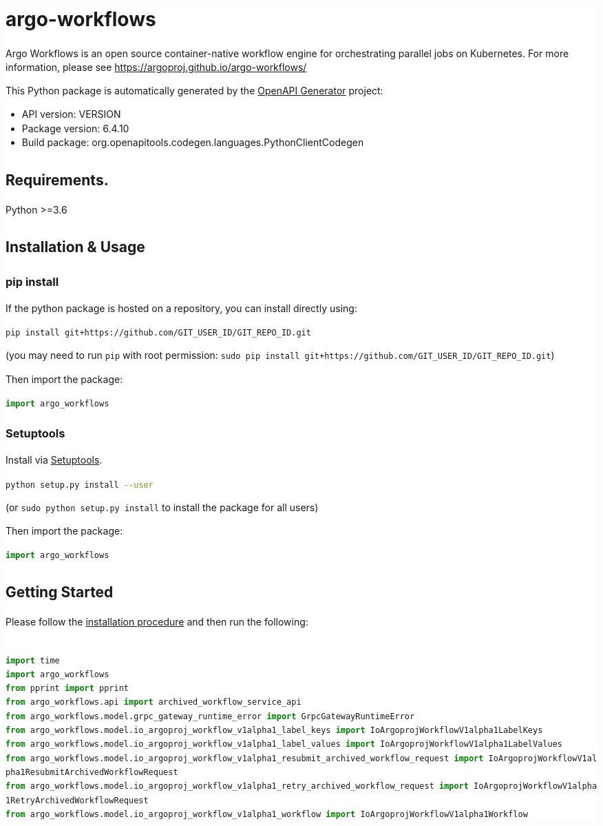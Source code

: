 # argo-workflows
Argo Workflows is an open source container-native workflow engine for orchestrating parallel jobs on Kubernetes. For more information, please see https://argoproj.github.io/argo-workflows/

This Python package is automatically generated by the [OpenAPI Generator](https://openapi-generator.tech) project:

- API version: VERSION
- Package version: 6.4.10
- Build package: org.openapitools.codegen.languages.PythonClientCodegen

## Requirements.

Python >=3.6

## Installation & Usage
### pip install

If the python package is hosted on a repository, you can install directly using:

```sh
pip install git+https://github.com/GIT_USER_ID/GIT_REPO_ID.git
```
(you may need to run `pip` with root permission: `sudo pip install git+https://github.com/GIT_USER_ID/GIT_REPO_ID.git`)

Then import the package:
```python
import argo_workflows
```

### Setuptools

Install via [Setuptools](http://pypi.python.org/pypi/setuptools).

```sh
python setup.py install --user
```
(or `sudo python setup.py install` to install the package for all users)

Then import the package:
```python
import argo_workflows
```

## Getting Started

Please follow the [installation procedure](#installation--usage) and then run the following:

```python

import time
import argo_workflows
from pprint import pprint
from argo_workflows.api import archived_workflow_service_api
from argo_workflows.model.grpc_gateway_runtime_error import GrpcGatewayRuntimeError
from argo_workflows.model.io_argoproj_workflow_v1alpha1_label_keys import IoArgoprojWorkflowV1alpha1LabelKeys
from argo_workflows.model.io_argoproj_workflow_v1alpha1_label_values import IoArgoprojWorkflowV1alpha1LabelValues
from argo_workflows.model.io_argoproj_workflow_v1alpha1_resubmit_archived_workflow_request import IoArgoprojWorkflowV1alpha1ResubmitArchivedWorkflowRequest
from argo_workflows.model.io_argoproj_workflow_v1alpha1_retry_archived_workflow_request import IoArgoprojWorkflowV1alpha1RetryArchivedWorkflowRequest
from argo_workflows.model.io_argoproj_workflow_v1alpha1_workflow import IoArgoprojWorkflowV1alpha1Workflow
```